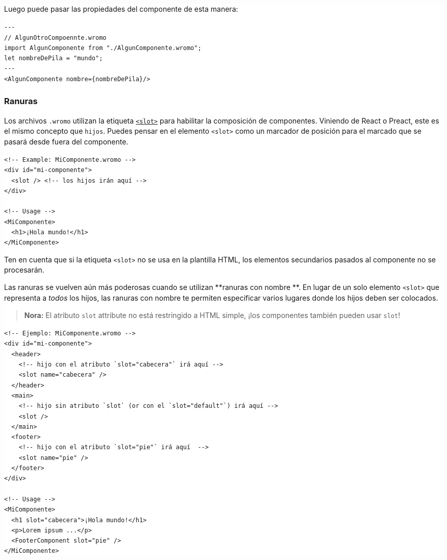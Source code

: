 Luego puede pasar las propiedades del componente de esta manera:

```wromo
---
// AlgunOtroCompoennte.wromo
import AlgunComponente from "./AlgunComponente.wromo";
let nombreDePila = "mundo";
---
<AlgunComponente nombre={nombreDePila}/>
```

### Ranuras

Los archivos `.wromo` utilizan la etiqueta [`<slot>`](https://developer.mozilla.org/en-US/docs/Web/HTML/Element/slot) para habilitar la composición de componentes. Viniendo de React o Preact, este es el mismo concepto que `hijos`. Puedes pensar en el elemento `<slot>` como un marcador de posición para el marcado que se pasará desde fuera del componente.

```wromo
<!-- Example: MiComponente.wromo -->
<div id="mi-componente">
  <slot /> <!-- los hijos irán aquí -->
</div>

<!-- Usage -->
<MiComponente>
  <h1>¡Hola mundo!</h1>
</MiComponente>
```

Ten en cuenta que si la etiqueta `<slot>` no se usa en la plantilla HTML, los elementos secundarios pasados al componente no se procesarán.

Las ranuras se vuelven aún más poderosas cuando se utilizan **ranuras con nombre **. En lugar de un solo elemento `<slot>` que representa a _todos_ los hijos, las ranuras con nombre te permiten especificar varios lugares donde los hijos deben ser colocados.

> **Nora:** El atributo `slot` attribute no está restringido a HTML simple, ¡los componentes también pueden usar `slot`!

```wromo
<!-- Ejemplo: MiComponente.wromo -->
<div id="mi-componente">
  <header>
    <!-- hijo con el atributo `slot="cabecera"` irá aquí -->
    <slot name="cabecera" />
  </header>
  <main>
    <!-- hijo sin atributo `slot` (or con el `slot="default"`) irá aquí -->
    <slot />
  </main>
  <footer>
    <!-- hijo con el atributo `slot="pie"` irá aquí  -->
    <slot name="pie" />
  </footer>
</div>

<!-- Usage -->
<MiComponente>
  <h1 slot="cabecera">¡Hola mundo!</h1>
  <p>Lorem ipsum ...</p>
  <FooterComponent slot="pie" />
</MiComponente>
```
